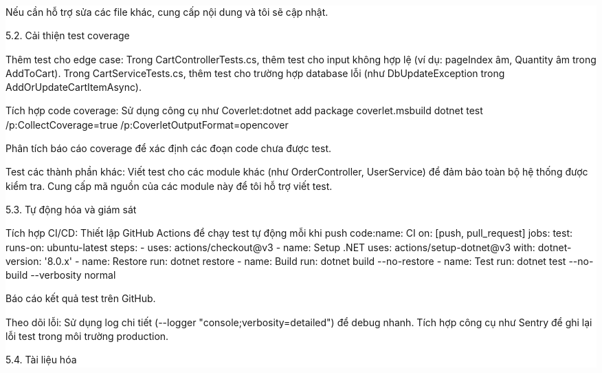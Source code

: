 
Nếu cần hỗ trợ sửa các file khác, cung cấp nội dung và tôi sẽ cập nhật.



5.2. Cải thiện test coverage

Thêm test cho edge case:
Trong CartControllerTests.cs, thêm test cho input không hợp lệ (ví dụ: pageIndex âm, Quantity âm trong AddToCart).
Trong CartServiceTests.cs, thêm test cho trường hợp database lỗi (như DbUpdateException trong AddOrUpdateCartItemAsync).


Tích hợp code coverage:
Sử dụng công cụ như Coverlet:dotnet add package coverlet.msbuild
dotnet test /p:CollectCoverage=true /p:CoverletOutputFormat=opencover


Phân tích báo cáo coverage để xác định các đoạn code chưa được test.


Test các thành phần khác:
Viết test cho các module khác (như OrderController, UserService) để đảm bảo toàn bộ hệ thống được kiểm tra.
Cung cấp mã nguồn của các module này để tôi hỗ trợ viết test.



5.3. Tự động hóa và giám sát

Tích hợp CI/CD:
Thiết lập GitHub Actions để chạy test tự động mỗi khi push code:name: CI
on: [push, pull_request]
jobs:
  test:
    runs-on: ubuntu-latest
    steps:
    - uses: actions/checkout@v3
    - name: Setup .NET
      uses: actions/setup-dotnet@v3
      with:
        dotnet-version: '8.0.x'
    - name: Restore
      run: dotnet restore
    - name: Build
      run: dotnet build --no-restore
    - name: Test
      run: dotnet test --no-build --verbosity normal


Báo cáo kết quả test trên GitHub.


Theo dõi lỗi:
Sử dụng log chi tiết (--logger "console;verbosity=detailed") để debug nhanh.
Tích hợp công cụ như Sentry để ghi lại lỗi test trong môi trường production.



5.4. Tài liệu hóa
